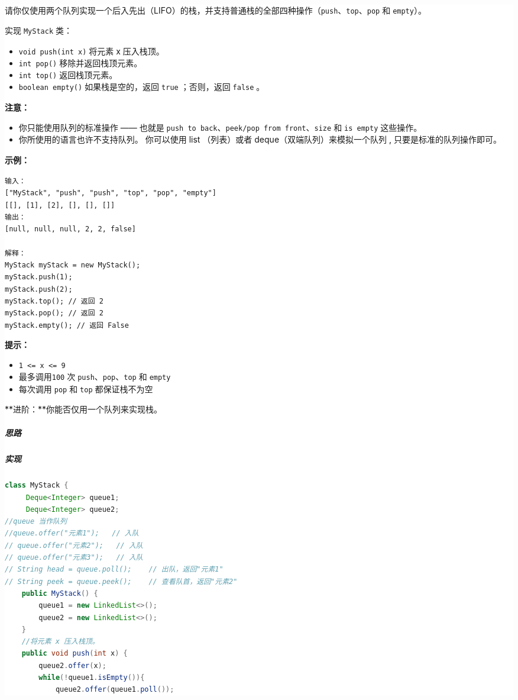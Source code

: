 请你仅使用两个队列实现一个后入先出（LIFO）的栈，并支持普通栈的全部四种操作（`push`、`top`、`pop` 和 `empty`）。

实现 `MyStack` 类：

- `void push(int x)` 将元素 x 压入栈顶。
- `int pop()` 移除并返回栈顶元素。
- `int top()` 返回栈顶元素。
- `boolean empty()` 如果栈是空的，返回 `true` ；否则，返回 `false` 。

 

**注意：**

- 你只能使用队列的标准操作 —— 也就是 `push to back`、`peek/pop from front`、`size` 和 `is empty` 这些操作。
- 你所使用的语言也许不支持队列。 你可以使用 list （列表）或者 deque（双端队列）来模拟一个队列 , 只要是标准的队列操作即可。

 

**示例：**

```
输入：
["MyStack", "push", "push", "top", "pop", "empty"]
[[], [1], [2], [], [], []]
输出：
[null, null, null, 2, 2, false]

解释：
MyStack myStack = new MyStack();
myStack.push(1);
myStack.push(2);
myStack.top(); // 返回 2
myStack.pop(); // 返回 2
myStack.empty(); // 返回 False
```

 

**提示：**

- `1 <= x <= 9`
- 最多调用`100` 次 `push`、`pop`、`top` 和 `empty`
- 每次调用 `pop` 和 `top` 都保证栈不为空

 

**进阶：**你能否仅用一个队列来实现栈。

##### 思路



##### 实现

```java
class MyStack {
     Deque<Integer> queue1;
     Deque<Integer> queue2;
//queue 当作队列 
//queue.offer("元素1");   // 入队
// queue.offer("元素2");   // 入队
// queue.offer("元素3");   // 入队
// String head = queue.poll();    // 出队，返回"元素1"
// String peek = queue.peek();    // 查看队首，返回"元素2"
    public MyStack() {
        queue1 = new LinkedList<>();
        queue2 = new LinkedList<>();
    }
    //将元素 x 压入栈顶。
    public void push(int x) {
        queue2.offer(x);
        while(!queue1.isEmpty()){
            queue2.offer(queue1.poll());
```